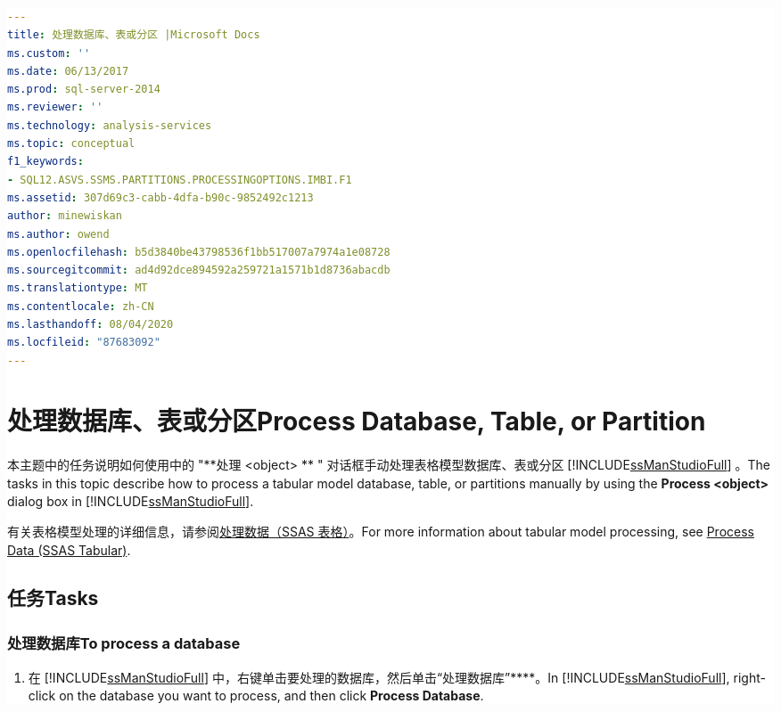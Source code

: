 ```yaml
---
title: 处理数据库、表或分区 |Microsoft Docs
ms.custom: ''
ms.date: 06/13/2017
ms.prod: sql-server-2014
ms.reviewer: ''
ms.technology: analysis-services
ms.topic: conceptual
f1_keywords:
- SQL12.ASVS.SSMS.PARTITIONS.PROCESSINGOPTIONS.IMBI.F1
ms.assetid: 307d69c3-cabb-4dfa-b90c-9852492c1213
author: minewiskan
ms.author: owend
ms.openlocfilehash: b5d3840be43798536f1bb517007a7974a1e08728
ms.sourcegitcommit: ad4d92dce894592a259721a1571b1d8736abacdb
ms.translationtype: MT
ms.contentlocale: zh-CN
ms.lasthandoff: 08/04/2020
ms.locfileid: "87683092"
---
```

# <a name="process-database-table-or-partition"></a><span data-ttu-id="e2090-102">处理数据库、表或分区</span><span class="sxs-lookup"><span data-stu-id="e2090-102">Process Database, Table, or Partition</span></span>
  <span data-ttu-id="e2090-103">本主题中的任务说明如何使用中的 "\*\*处理 \<object> \*\* " 对话框手动处理表格模型数据库、表或分区 [!INCLUDE[ssManStudioFull](../../includes/ssmanstudiofull-md.md)] 。</span><span class="sxs-lookup"><span data-stu-id="e2090-103">The tasks in this topic describe how to process a tabular model database, table, or partitions manually by using the **Process \<object>** dialog box in [!INCLUDE[ssManStudioFull](../../includes/ssmanstudiofull-md.md)].</span></span>  
  
 <span data-ttu-id="e2090-104">有关表格模型处理的详细信息，请参阅[处理数据（SSAS 表格）](../process-data-ssas-tabular.md)。</span><span class="sxs-lookup"><span data-stu-id="e2090-104">For more information about tabular model processing, see [Process Data &#40;SSAS Tabular&#41;](../process-data-ssas-tabular.md).</span></span>  
  
##  <a name="tasks"></a><a name="bkmk_process_tasks"></a><span data-ttu-id="e2090-105">任务</span><span class="sxs-lookup"><span data-stu-id="e2090-105">Tasks</span></span>  
  
###  <a name="to-process-a-database"></a><a name="bkmk_process_db"></a><span data-ttu-id="e2090-106">处理数据库</span><span class="sxs-lookup"><span data-stu-id="e2090-106">To process a database</span></span>  
  
1.  <span data-ttu-id="e2090-107">在 [!INCLUDE[ssManStudioFull](../../includes/ssmanstudiofull-md.md)] 中，右键单击要处理的数据库，然后单击“处理数据库”\*\*\*\*。</span><span class="sxs-lookup"><span data-stu-id="e2090-107">In [!INCLUDE[ssManStudioFull](../../includes/ssmanstudiofull-md.md)], right-click on the database you want to process, and then click **Process Database**.</span></span>  
  